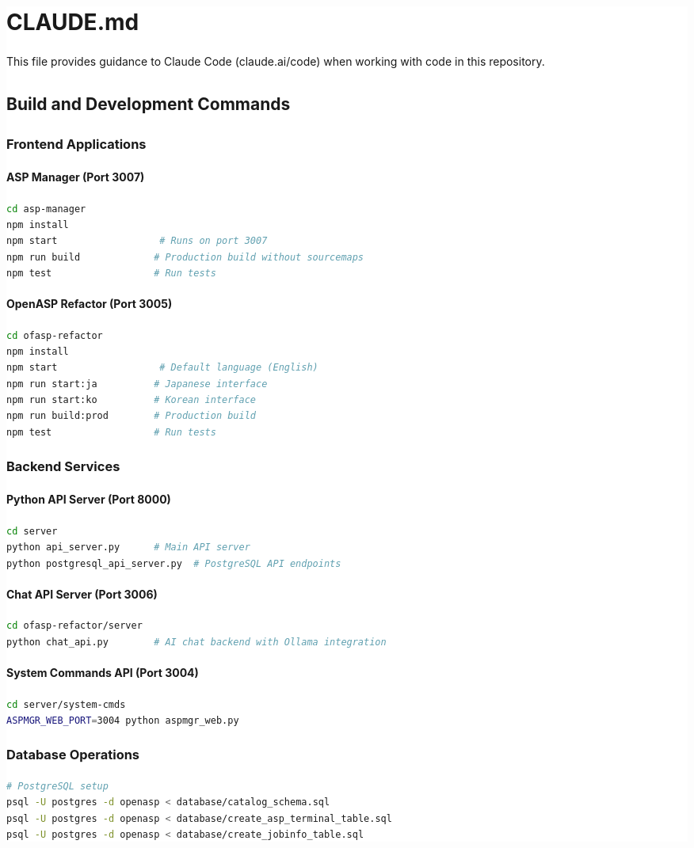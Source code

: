 # CLAUDE.md

This file provides guidance to Claude Code (claude.ai/code) when working with code in this repository.

## Build and Development Commands

### Frontend Applications

#### ASP Manager (Port 3007)
```bash
cd asp-manager
npm install
npm start                  # Runs on port 3007
npm run build             # Production build without sourcemaps
npm test                  # Run tests
```

#### OpenASP Refactor (Port 3005)
```bash
cd ofasp-refactor
npm install
npm start                  # Default language (English)
npm run start:ja          # Japanese interface
npm run start:ko          # Korean interface
npm run build:prod        # Production build
npm test                  # Run tests
```

### Backend Services

#### Python API Server (Port 8000)
```bash
cd server
python api_server.py      # Main API server
python postgresql_api_server.py  # PostgreSQL API endpoints
```

#### Chat API Server (Port 3006)
```bash
cd ofasp-refactor/server
python chat_api.py        # AI chat backend with Ollama integration
```

#### System Commands API (Port 3004)
```bash
cd server/system-cmds
ASPMGR_WEB_PORT=3004 python aspmgr_web.py
```

### Database Operations
```bash
# PostgreSQL setup
psql -U postgres -d openasp < database/catalog_schema.sql
psql -U postgres -d openasp < database/create_asp_terminal_table.sql
psql -U postgres -d openasp < database/create_jobinfo_table.sql
```
